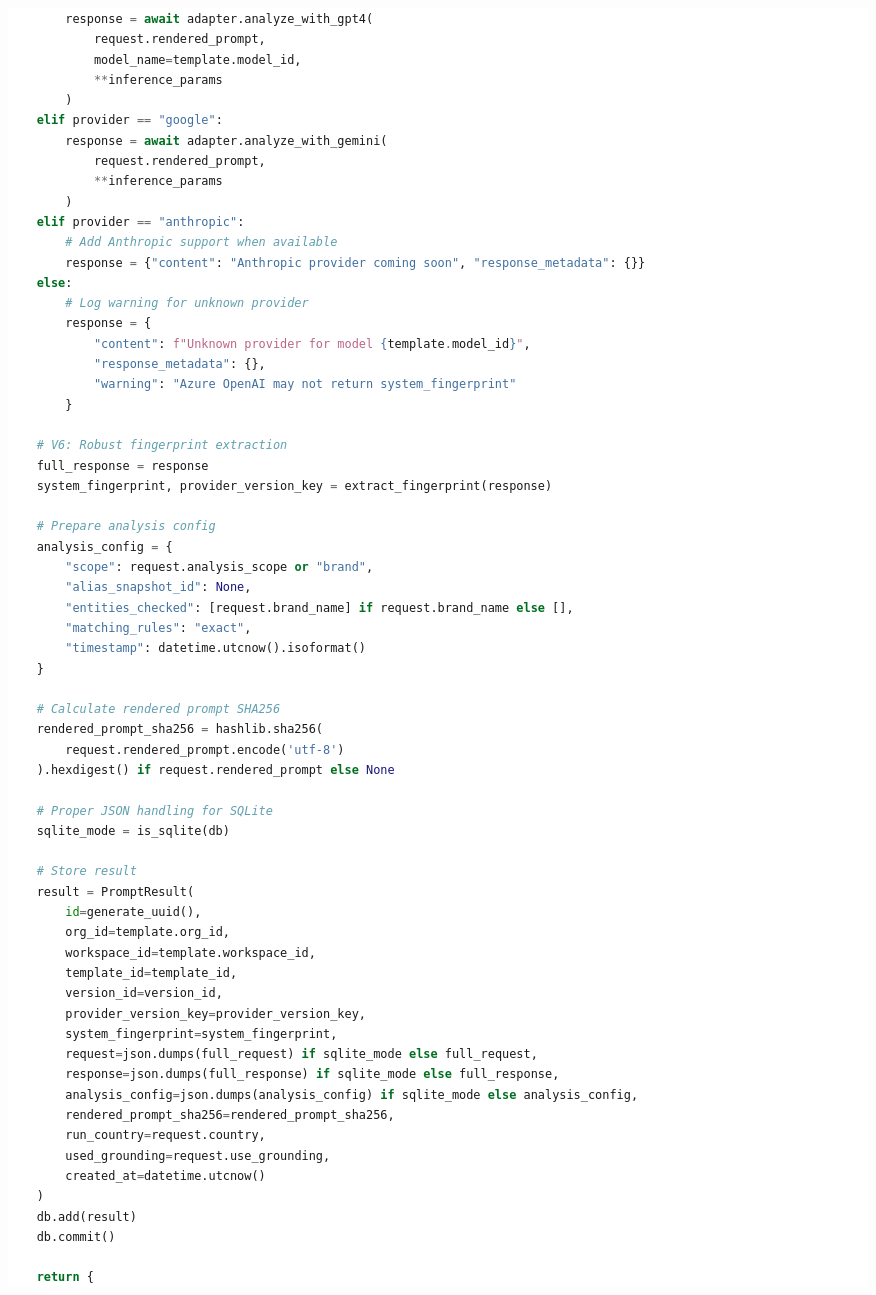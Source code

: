 ```python
        response = await adapter.analyze_with_gpt4(
            request.rendered_prompt,
            model_name=template.model_id,
            **inference_params
        )
    elif provider == "google":
        response = await adapter.analyze_with_gemini(
            request.rendered_prompt,
            **inference_params
        )
    elif provider == "anthropic":
        # Add Anthropic support when available
        response = {"content": "Anthropic provider coming soon", "response_metadata": {}}
    else:
        # Log warning for unknown provider
        response = {
            "content": f"Unknown provider for model {template.model_id}", 
            "response_metadata": {},
            "warning": "Azure OpenAI may not return system_fingerprint"
        }
    
    # V6: Robust fingerprint extraction
    full_response = response
    system_fingerprint, provider_version_key = extract_fingerprint(response)
    
    # Prepare analysis config
    analysis_config = {
        "scope": request.analysis_scope or "brand",
        "alias_snapshot_id": None,
        "entities_checked": [request.brand_name] if request.brand_name else [],
        "matching_rules": "exact",
        "timestamp": datetime.utcnow().isoformat()
    }
    
    # Calculate rendered prompt SHA256
    rendered_prompt_sha256 = hashlib.sha256(
        request.rendered_prompt.encode('utf-8')
    ).hexdigest() if request.rendered_prompt else None
    
    # Proper JSON handling for SQLite
    sqlite_mode = is_sqlite(db)
    
    # Store result
    result = PromptResult(
        id=generate_uuid(),
        org_id=template.org_id,
        workspace_id=template.workspace_id,
        template_id=template_id,
        version_id=version_id,
        provider_version_key=provider_version_key,
        system_fingerprint=system_fingerprint,
        request=json.dumps(full_request) if sqlite_mode else full_request,
        response=json.dumps(full_response) if sqlite_mode else full_response,
        analysis_config=json.dumps(analysis_config) if sqlite_mode else analysis_config,
        rendered_prompt_sha256=rendered_prompt_sha256,
        run_country=request.country,
        used_grounding=request.use_grounding,
        created_at=datetime.utcnow()
    )
    db.add(result)
    db.commit()
    
    return {
```